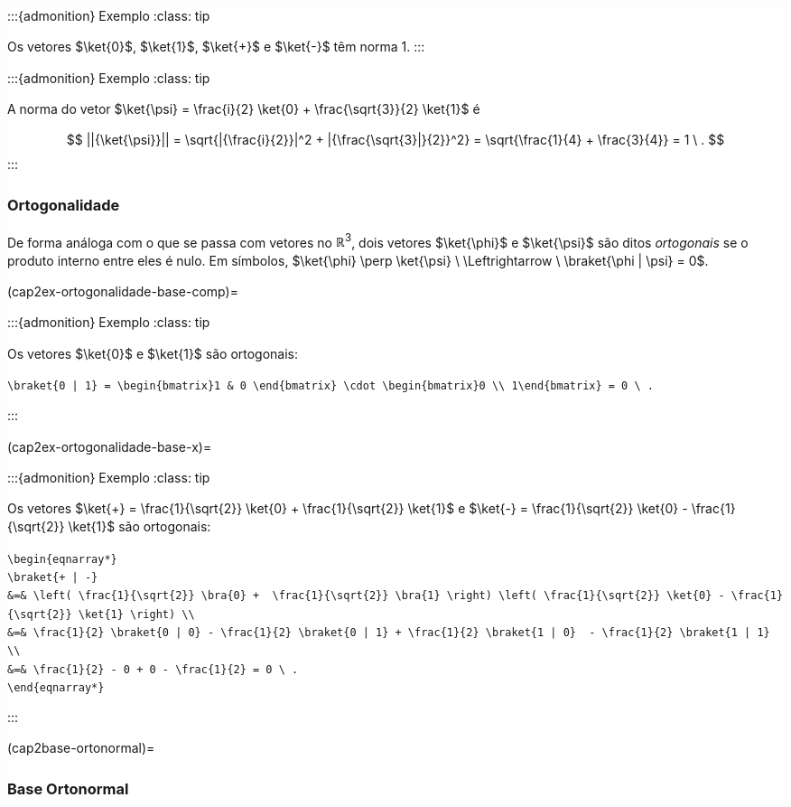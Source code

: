 :::{admonition} Exemplo
:class: tip

Os vetores $\ket{0}$, $\ket{1}$, $\ket{+}$ e $\ket{-}$ têm norma 1.
:::

:::{admonition} Exemplo
:class: tip

A norma do vetor $\ket{\psi} = \frac{i}{2} \ket{0} + \frac{\sqrt{3}}{2} \ket{1}$ é

$$
||{\ket{\psi}}|| =  \sqrt{|{\frac{i}{2}}|^2 + |{\frac{\sqrt{3}|}{2}}^2}  = \sqrt{\frac{1}{4} + \frac{3}{4}} = 1 \ .
$$
:::

### Ortogonalidade

De forma análoga com o que se passa com vetores no $\mathbb{R}^3$, dois vetores $\ket{\phi}$ e $\ket{\psi}$ são ditos *ortogonais* se o produto interno entre eles é nulo. Em símbolos, $\ket{\phi} \perp \ket{\psi} \ \Leftrightarrow \ \braket{\phi | \psi} = 0$.

(cap2ex-ortogonalidade-base-comp)=

:::{admonition} Exemplo
:class: tip

Os vetores $\ket{0}$ e $\ket{1}$ são ortogonais:

```{math}
\braket{0 | 1} = \begin{bmatrix}1 & 0 \end{bmatrix} \cdot \begin{bmatrix}0 \\ 1\end{bmatrix} = 0 \ .
```
:::

(cap2ex-ortogonalidade-base-x)=

:::{admonition} Exemplo
:class: tip

Os vetores $\ket{+} =  \frac{1}{\sqrt{2}} \ket{0} +  \frac{1}{\sqrt{2}} \ket{1}$ e $\ket{-} =  \frac{1}{\sqrt{2}} \ket{0} -  \frac{1}{\sqrt{2}} \ket{1}$ são ortogonais:

```{math}
\begin{eqnarray*}
\braket{+ | -}
&=& \left( \frac{1}{\sqrt{2}} \bra{0} +  \frac{1}{\sqrt{2}} \bra{1} \right) \left( \frac{1}{\sqrt{2}} \ket{0} - \frac{1}{\sqrt{2}} \ket{1} \right) \\
&=& \frac{1}{2} \braket{0 | 0} - \frac{1}{2} \braket{0 | 1} + \frac{1}{2} \braket{1 | 0}  - \frac{1}{2} \braket{1 | 1} \\
&=& \frac{1}{2} - 0 + 0 - \frac{1}{2} = 0 \ .
\end{eqnarray*}
```
:::

(cap2base-ortonormal)=

### Base Ortonormal
